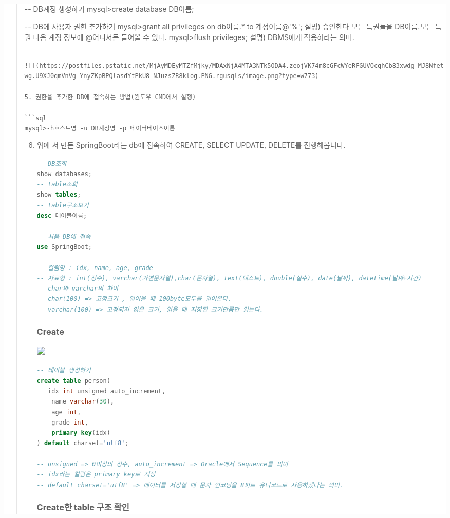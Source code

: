 >    -- DB계정 생성하기
>    mysql>create database DB이름;
>    
>    -- DB에 사용자 권한 추가하기
>    mysql>grant all privileges on db이름.* to 계정이름@'%';
>    설명) 승인한다 모든 특권들을 DB이름.모든 특권 다음 계정 정보에 @어디서든 들어올 수 있다.
>    mysql>flush privileges;
>    설명) DBMS에게 적용하라는 의미.
>    ```
>
>    ![](https://postfiles.pstatic.net/MjAyMDEyMTZfMjky/MDAxNjA4MTA3NTk5ODA4.zeojVK74m8cGFcWYeRFGUVOcqhCb83xwdg-MJ8Nfetwg.U9XJ0qmVnVg-YnyZKpBPQlasdYtPkU8-NJuzsZR8klog.PNG.rgusqls/image.png?type=w773)
>
> 5. 권한을 추가한 DB에 접속하는 방법(윈도우 CMD에서 실행)
>
>    ```sql
>    mysql>-h호스트명 -u DB계정명 -p 데이터베이스이름
>    ```
>
> 
>
> 6. 위에 서 만든 SpringBoot라는 db에 접속하여 CREATE, SELECT UPDATE, DELETE를 진행해봅니다.
>
>    ```sql
>    -- DB조회
>    show databases;
>    -- table조회
>    show tables;
>    -- table구조보기
>    desc 테이블이름;
>    
>    -- 처음 DB에 접속
>    use SpringBoot;
>    
>    -- 컬럼명 : idx, name, age, grade
>    -- 자료형 : int(정수), varchar(가변문자열),char(문자열), text(텍스트), double(실수), date(날짜), datetime(날짜+시간)
>    -- char와 varchar의 차이
>    -- char(100) => 고정크기 , 읽어올 때 100byte모두를 읽어온다.
>    -- varchar(100) => 고정되지 않은 크기, 읽을 때 저장된 크기만큼만 읽는다.
>    ```
>
>    ### Create
>
>    ![](https://postfiles.pstatic.net/MjAyMDEyMTZfNzcg/MDAxNjA4MTA4NzQ5NzY1.YMOD4Sea53vvT0swHHBvJ6wlRBjhdaVFBF2Gi4yiOc4g.FmXeBPQglFpbfhOirV48xt0QJdfkQt_d07Wctiks-tQg.PNG.rgusqls/image.png?type=w773)
>
>    ```sql
>    -- 테이블 생성하기
>    create table person(
>    	idx int unsigned auto_increment,
>        name varchar(30),
>        age int,
>        grade int,
>        primary key(idx)
>    ) default charset='utf8';
>    
>    -- unsigned => 0이상의 정수, auto_increment => Oracle에서 Sequence를 의미
>    -- idx라는 컬럼은 primary key로 지정
>    -- default charset='utf8' => 데이터를 저장할 때 문자 인코딩을 8피트 유니코드로 사용하겠다는 의미.
>    ```
>
>    
>
>    ### Create한 table 구조 확인